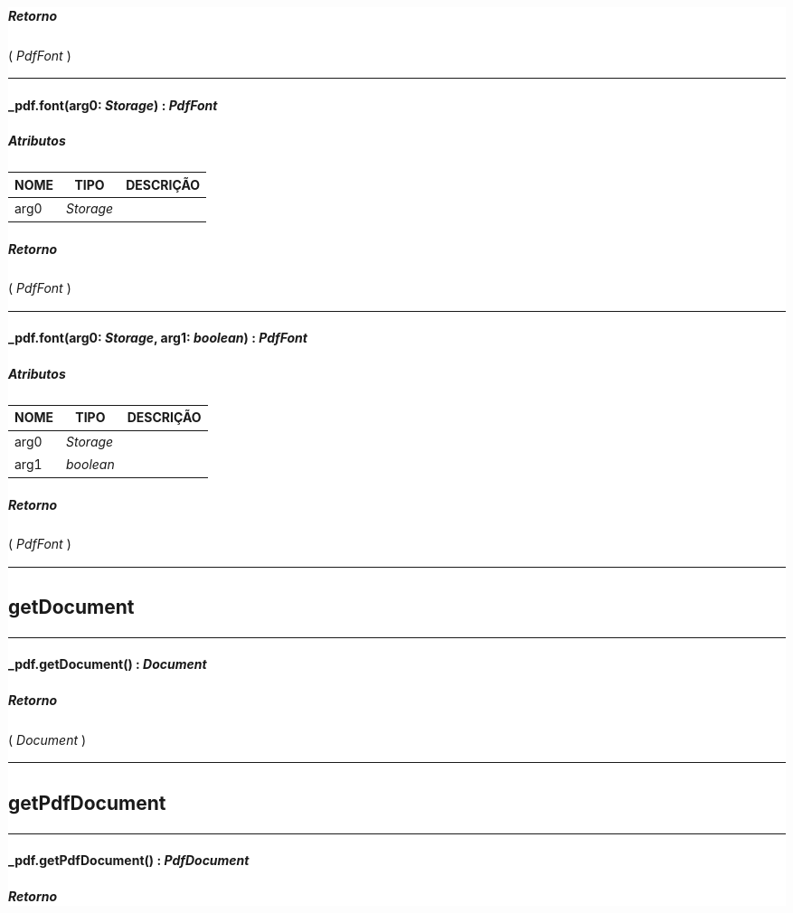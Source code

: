 ##### Retorno

( _PdfFont_ )


---

#### _pdf.font(arg0: _Storage_) : _PdfFont_
##### Atributos

| NOME | TIPO | DESCRIÇÃO |
|---|---|---|
| arg0 | _Storage_ |   |

##### Retorno

( _PdfFont_ )


---

#### _pdf.font(arg0: _Storage_, arg1: _boolean_) : _PdfFont_
##### Atributos

| NOME | TIPO | DESCRIÇÃO |
|---|---|---|
| arg0 | _Storage_ |   |
| arg1 | _boolean_ |   |

##### Retorno

( _PdfFont_ )


---

## getDocument

---

#### _pdf.getDocument() : _Document_
##### Retorno

( _Document_ )


---

## getPdfDocument

---

#### _pdf.getPdfDocument() : _PdfDocument_
##### Retorno

